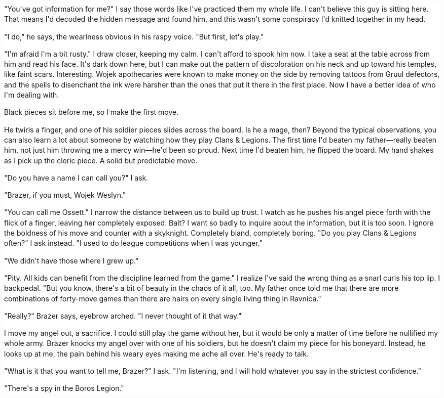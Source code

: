 
"You've got information for me?" I say those words like I've practiced them my whole life. I can't believe this guy is sitting here. That means I'd decoded the hidden message and found him, and this wasn't some conspiracy I'd knitted together in my head.


"I do," he says, the weariness obvious in his raspy voice. "But first, let's play."


"I'm afraid I'm a bit rusty." I draw closer, keeping my calm. I can't afford to spook him now. I take a seat at the table across from him and read his face. It's dark down here, but I can make out the pattern of discoloration on his neck and up toward his temples, like faint scars. Interesting. Wojek apothecaries were known to make money on the side by removing tattoos from Gruul defectors, and the spells to disenchant the ink were harsher than the ones that put it there in the first place. Now I have a better idea of who I'm dealing with.


Black pieces sit before me, so I make the first move.


He twirls a finger, and one of his soldier pieces slides across the board. Is he a mage, then? Beyond the typical observations, you can also learn a lot about someone by watching how they play Clans & Legions. The first time I'd beaten my father—really beaten him, not just him throwing me a mercy win—he'd been so proud. Next time I'd beaten him, he flipped the board. My hand shakes as I pick up the cleric piece. A solid but predictable move.


"Do you have a name I can call you?" I ask.


"Brazer, if you must, Wojek Weslyn."


"You can call me Ossett." I narrow the distance between us to build up trust. I watch as he pushes his angel piece forth with the flick of a finger, leaving her completely exposed. Bait? I want so badly to inquire about the information, but it is too soon. I ignore the boldness of his move and counter with a skyknight. Completely bland, completely boring. "Do you play Clans & Legions often?" I ask instead. "I used to do league competitions when I was younger."


"We didn't have those where I grew up."


"Pity. All kids can benefit from the discipline learned from the game." I realize I've said the wrong thing as a snarl curls his top lip. I backpedal. "But you know, there's a bit of beauty in the chaos of it all, too. My father once told me that there are more combinations of forty-move games than there are hairs on every single living thing in Ravnica."


"Really?" Brazer says, eyebrow arched. "I never thought of it that way."


I move my angel out, a sacrifice. I could still play the game without her, but it would be only a matter of time before he nullified my whole army. Brazer knocks my angel over with one of his soldiers, but he doesn't claim my piece for his boneyard. Instead, he looks up at me, the pain behind his weary eyes making me ache all over. He's ready to talk.


"What is it that you want to tell me, Brazer?" I ask. "I'm listening, and I will hold whatever you say in the strictest confidence."


"There's a spy in the Boros Legion."

